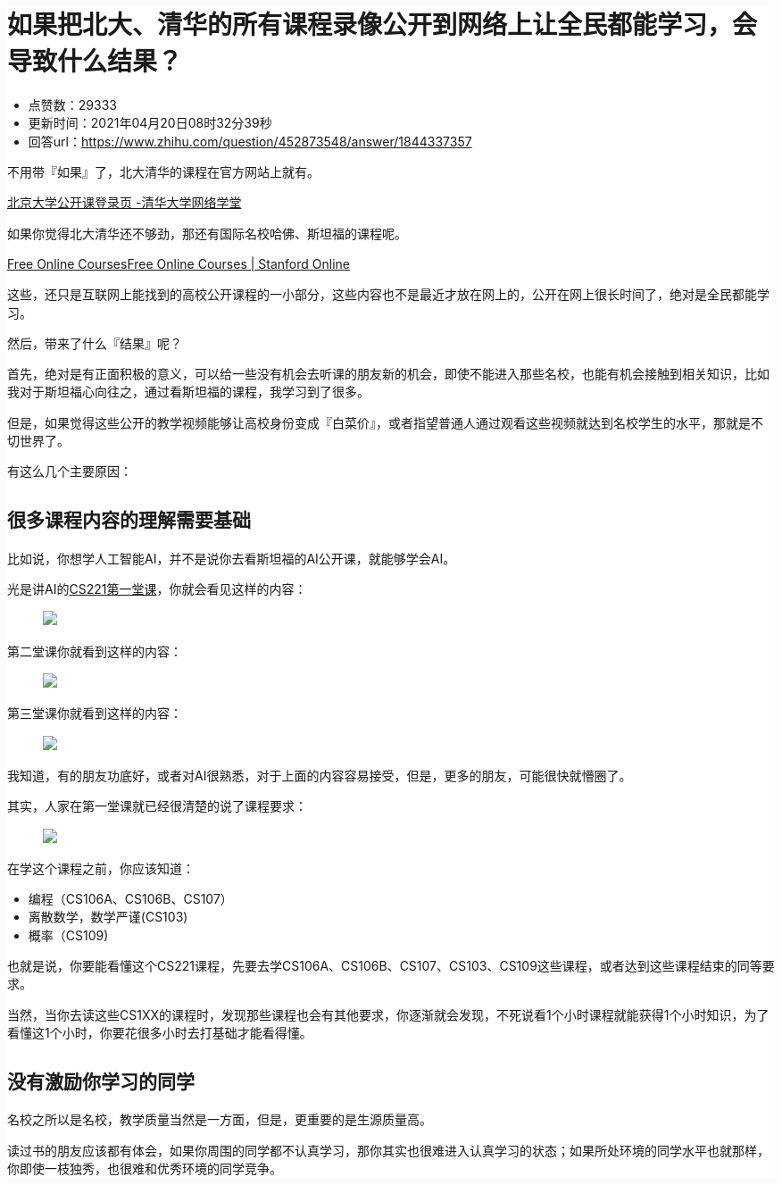 # 如果把北大、清华的所有课程录像公开到网络上让全民都能学习，会导致什么结果？
- 点赞数：29333
- 更新时间：2021年04月20日08时32分39秒
- 回答url：https://www.zhihu.com/question/452873548/answer/1844337357
<body>
 <p data-pid="P9uquIMm">不用带『如果』了，北大清华的课程在官方网站上就有。</p><a href="https://link.zhihu.com/?target=http%3A//opencourse.pku.edu.cn/course/opencourse2/" data-draft-node="block" data-draft-type="link-card" class=" wrap external" target="_blank" rel="nofollow noreferrer">北京大学公开课</a><a href="https://link.zhihu.com/?target=https%3A//learn.tsinghua.edu.cn/f/login" data-draft-node="block" data-draft-type="link-card" data-image="https://pic2.zhimg.com/v2-2f9ce31357e9ba4d7ee8374a9306c979_ipico.jpg" data-image-width="138" data-image-height="128" class=" wrap external" target="_blank" rel="nofollow noreferrer">登录页 -清华大学网络学堂</a>
 <p data-pid="pWQkyt_Q">如果你觉得北大清华还不够劲，那还有国际名校哈佛、斯坦福的课程呢。</p><a href="https://link.zhihu.com/?target=https%3A//online-learning.harvard.edu/catalog/free" data-draft-node="block" data-draft-type="link-card" class=" wrap external" target="_blank" rel="nofollow noreferrer">Free Online Courses</a><a href="https://link.zhihu.com/?target=https%3A//online.stanford.edu/free-courses%3Fgclid%3DCj0KCQjw1PSDBhDbARIsAPeTqrc9C4VCnYTjyHqKVatjaCp3-U8k8F0nn9YQVdfvc-iuixSq9mv5KH8aAlgfEALw_wcB" data-draft-node="block" data-draft-type="link-card" class=" wrap external" target="_blank" rel="nofollow noreferrer">Free Online Courses | Stanford Online</a>
 <p data-pid="OLGxcedh">这些，还只是互联网上能找到的高校公开课程的一小部分，这些内容也不是最近才放在网上的，公开在网上很长时间了，绝对是全民都能学习。</p>
 <p data-pid="cqT9NEAj">然后，带来了什么『结果』呢？</p>
 <p data-pid="i7qvMEJd">首先，绝对是有正面积极的意义，可以给一些没有机会去听课的朋友新的机会，即使不能进入那些名校，也能有机会接触到相关知识，比如我对于斯坦福心向往之，通过看斯坦福的课程，我学习到了很多。</p>
 <p data-pid="pH9L8epf">但是，如果觉得这些公开的教学视频能够让高校身份变成『白菜价』，或者指望普通人通过观看这些视频就达到名校学生的水平，那就是不切世界了。</p>
 <p data-pid="OovRAQkW">有这么几个主要原因：</p>
 <h2>很多课程内容的理解需要基础</h2>
 <p data-pid="1l5jX3Z2">比如说，你想学人工智能AI，并不是说你去看斯坦福的AI公开课，就能够学会AI。</p>
 <p data-pid="-cIO54re">光是讲AI的<a href="https://link.zhihu.com/?target=https%3A//www.youtube.com/watch%3Fv%3DJ8Eh7RqggsU" class=" wrap external" target="_blank" rel="nofollow noreferrer">CS221第一堂课</a>，你就会看见这样的内容：</p>
 <figure data-size="normal">
  <img src="https://picx.zhimg.com/50/v2-65d498354338442af47c6e5771d13452_720w.jpg?source=1940ef5c" data-caption="" data-size="normal" data-rawwidth="1954" data-rawheight="1254" data-original-token="v2-65d498354338442af47c6e5771d13452" data-default-watermark-src="https://picx.zhimg.com/50/v2-fc5a89ff87be97b861ba6633bbcdcc48_720w.jpg?source=1940ef5c" class="origin_image zh-lightbox-thumb" width="1954" data-original="https://picx.zhimg.com/v2-65d498354338442af47c6e5771d13452_r.jpg?source=1940ef5c">
 </figure>
 <p data-pid="O6M6w4P6">第二堂课你就看到这样的内容：</p>
 <figure data-size="normal">
  <img src="https://pic1.zhimg.com/50/v2-d69dc513e7e08b60ac569f1e286c4833_720w.jpg?source=1940ef5c" data-caption="" data-size="normal" data-rawwidth="2296" data-rawheight="1090" data-original-token="v2-d69dc513e7e08b60ac569f1e286c4833" data-default-watermark-src="https://pic1.zhimg.com/50/v2-3a0e10e70d2de17ed0c7cf52f549e1da_720w.jpg?source=1940ef5c" class="origin_image zh-lightbox-thumb" width="2296" data-original="https://picx.zhimg.com/v2-d69dc513e7e08b60ac569f1e286c4833_r.jpg?source=1940ef5c">
 </figure>
 <p data-pid="Gc6UwenZ">第三堂课你就看到这样的内容：</p>
 <figure data-size="normal">
  <img src="https://pica.zhimg.com/50/v2-dab7d9132734ca101db9fef51773daba_720w.jpg?source=1940ef5c" data-caption="" data-size="normal" data-rawwidth="2320" data-rawheight="1282" data-original-token="v2-dab7d9132734ca101db9fef51773daba" data-default-watermark-src="https://pic1.zhimg.com/50/v2-2425da00aef9313f56b3d0ab0eaa275c_720w.jpg?source=1940ef5c" class="origin_image zh-lightbox-thumb" width="2320" data-original="https://pic1.zhimg.com/v2-dab7d9132734ca101db9fef51773daba_r.jpg?source=1940ef5c">
 </figure>
 <p data-pid="a5FOJaXw">我知道，有的朋友功底好，或者对AI很熟悉，对于上面的内容容易接受，但是，更多的朋友，可能很快就懵圈了。</p>
 <p data-pid="qI0-CY4Y">其实，人家在第一堂课就已经很清楚的说了课程要求：</p>
 <figure data-size="normal">
  <img src="https://picx.zhimg.com/50/v2-f5e83eff0444d23f3cf88eb74aabb3fe_720w.jpg?source=1940ef5c" data-caption="" data-size="normal" data-rawwidth="2034" data-rawheight="1200" data-original-token="v2-f5e83eff0444d23f3cf88eb74aabb3fe" data-default-watermark-src="https://picx.zhimg.com/50/v2-9b80678d26a80220074d68c969792433_720w.jpg?source=1940ef5c" class="origin_image zh-lightbox-thumb" width="2034" data-original="https://picx.zhimg.com/v2-f5e83eff0444d23f3cf88eb74aabb3fe_r.jpg?source=1940ef5c">
 </figure>
 <p data-pid="t7f8G93n">在学这个课程之前，你应该知道：</p>
 <ul>
  <li data-pid="OQIPKy9D">编程（CS106A、CS106B、CS107）</li>
  <li data-pid="cIL5hVOT">离散数学，数学严谨(CS103)</li>
  <li data-pid="q3PUk-nQ">概率（CS109)</li>
 </ul>
 <p data-pid="cro7SRPa">也就是说，你要能看懂这个CS221课程，先要去学CS106A、CS106B、CS107、CS103、CS109这些课程，或者达到这些课程结束的同等要求。</p>
 <p data-pid="z1hACAIO">当然，当你去读这些CS1XX的课程时，发现那些课程也会有其他要求，你逐渐就会发现，不死说看1个小时课程就能获得1个小时知识，为了看懂这1个小时，你要花很多小时去打基础才能看得懂。</p>
 <h2>没有激励你学习的同学</h2>
 <p data-pid="WjZWUWGs">名校之所以是名校，教学质量当然是一方面，但是，更重要的是生源质量高。</p>
 <p data-pid="y3VInZQF">读过书的朋友应该都有体会，如果你周围的同学都不认真学习，那你其实也很难进入认真学习的状态；如果所处环境的同学水平也就那样，你即使一枝独秀，也很难和优秀环境的同学竞争。</p>